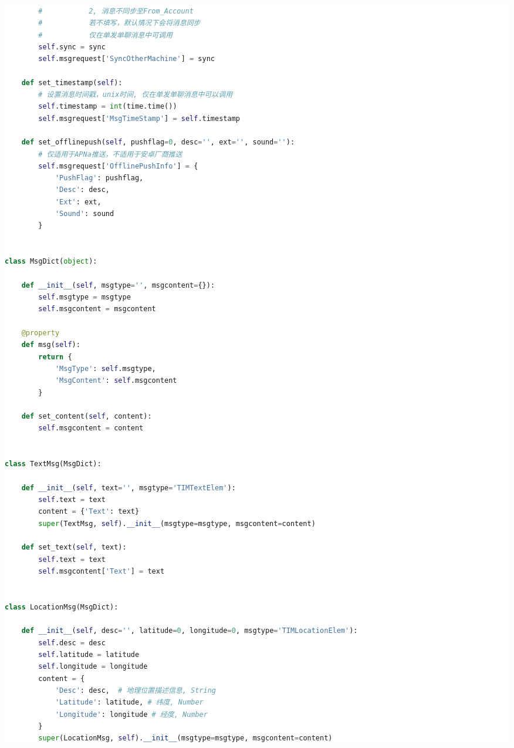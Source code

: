 ```python
        #           2, 消息不同步至From_Account
        #           若不填写，默认情况下会将消息同步
        #           仅在单发单聊消息中可调用
        self.sync = sync
        self.msgrequest['SyncOtherMachine'] = sync

    def set_timestamp(self):
        # 设置消息时间戳，unix时间, 仅在单发单聊消息中可以调用
        self.timestamp = int(time.time())
        self.msgrequest['MsgTimeStamp'] = self.timestamp

    def set_offlinepush(self, pushflag=0, desc='', ext='', sound=''):
        # 仅适用于APNa推送，不适用于安卓厂商推送
        self.msgrequest['OfflinePushInfo'] = {
            'PushFlag': pushflag,
            'Desc': desc,
            'Ext': ext,
            'Sound': sound
        }


class MsgDict(object):

    def __init__(self, msgtype='', msgcontent={}):
        self.msgtype = msgtype
        self.msgcontent = msgcontent

    @property
    def msg(self):
        return {
            'MsgType': self.msgtype,
            'MsgContent': self.msgcontent
        } 

    def set_content(self, content):
        self.msgcontent = content


class TextMsg(MsgDict):

    def __init__(self, text='', msgtype='TIMTextElem'): 
        self.text = text
        content = {'Text': text}
        super(TextMsg, self).__init__(msgtype=msgtype, msgcontent=content)

    def set_text(self, text):
        self.text = text
        self.msgcontent['Text'] = text


class LocationMsg(MsgDict):

    def __init__(self, desc='', latitude=0, longitude=0, msgtype='TIMLocationElem'): 
        self.desc = desc
        self.latitude = latitude
        self.longitude = longitude
        content = {
            'Desc': desc,  # 地理位置描述信息, String
            'Latitude': latitude, # 纬度, Number
            'Longitude': longitude # 经度, Number
        }
        super(LocationMsg, self).__init__(msgtype=msgtype, msgcontent=content)

```